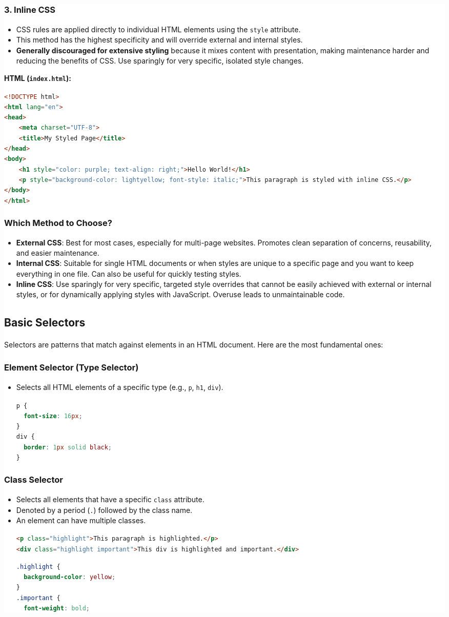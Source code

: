 ### 3. Inline CSS <a name="inline-css"></a>
*   CSS rules are applied directly to individual HTML elements using the `style` attribute.
*   This method has the highest specificity and will override external and internal styles.
*   **Generally discouraged for extensive styling** because it mixes content with presentation, making maintenance harder and reducing the benefits of CSS. Use sparingly for very specific, isolated style changes.

**HTML (`index.html`):**
```html
<!DOCTYPE html>
<html lang="en">
<head>
    <meta charset="UTF-8">
    <title>My Styled Page</title>
</head>
<body>
    <h1 style="color: purple; text-align: right;">Hello World!</h1>
    <p style="background-color: lightyellow; font-style: italic;">This paragraph is styled with inline CSS.</p>
</body>
</html>
```

### Which Method to Choose? <a name="which-method"></a>
*   **External CSS**: Best for most cases, especially for multi-page websites. Promotes clean separation of concerns, reusability, and easier maintenance.
*   **Internal CSS**: Suitable for single HTML documents or when styles are unique to a specific page and you want to keep everything in one file. Can also be useful for quickly testing styles.
*   **Inline CSS**: Use sparingly for very specific, targeted style overrides that cannot be easily achieved with external or internal styles, or for dynamically applying styles with JavaScript. Overuse leads to unmaintainable code.

## Basic Selectors <a name="basic-selectors"></a>

Selectors are patterns that match against elements in an HTML document. Here are the most fundamental ones:

### Element Selector (Type Selector) <a name="element-selector"></a>
*   Selects all HTML elements of a specific type (e.g., `p`, `h1`, `div`).
    ```css
    p {
      font-size: 16px;
    }
    div {
      border: 1px solid black;
    }
    ```

### Class Selector <a name="class-selector"></a>
*   Selects all elements that have a specific `class` attribute.
*   Denoted by a period (`.`) followed by the class name.
*   An element can have multiple classes.
    ```html
    <p class="highlight">This paragraph is highlighted.</p>
    <div class="highlight important">This div is highlighted and important.</div>
    ```
    ```css
    .highlight {
      background-color: yellow;
    }
    .important {
      font-weight: bold;